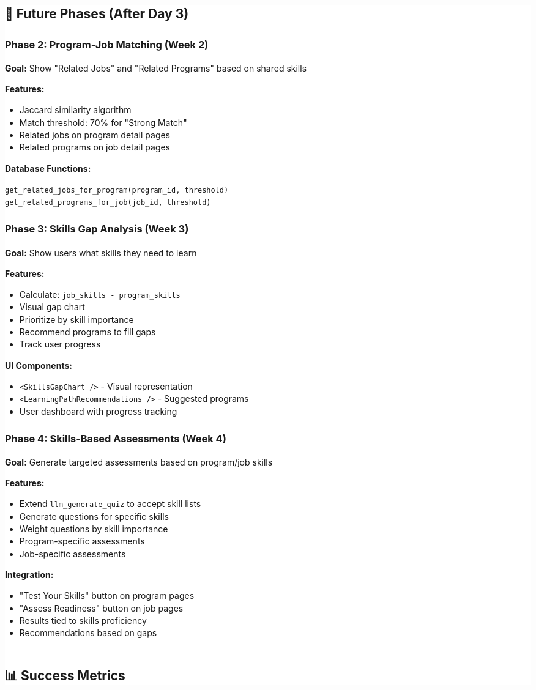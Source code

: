 
## 🚀 Future Phases (After Day 3)

### Phase 2: Program-Job Matching (Week 2)
**Goal:** Show "Related Jobs" and "Related Programs" based on shared skills

**Features:**
- Jaccard similarity algorithm
- Match threshold: 70% for "Strong Match"
- Related jobs on program detail pages
- Related programs on job detail pages

**Database Functions:**
```sql
get_related_jobs_for_program(program_id, threshold)
get_related_programs_for_job(job_id, threshold)
```

### Phase 3: Skills Gap Analysis (Week 3)
**Goal:** Show users what skills they need to learn

**Features:**
- Calculate: `job_skills - program_skills`
- Visual gap chart
- Prioritize by skill importance
- Recommend programs to fill gaps
- Track user progress

**UI Components:**
- `<SkillsGapChart />` - Visual representation
- `<LearningPathRecommendations />` - Suggested programs
- User dashboard with progress tracking

### Phase 4: Skills-Based Assessments (Week 4)
**Goal:** Generate targeted assessments based on program/job skills

**Features:**
- Extend `llm_generate_quiz` to accept skill lists
- Generate questions for specific skills
- Weight questions by skill importance
- Program-specific assessments
- Job-specific assessments

**Integration:**
- "Test Your Skills" button on program pages
- "Assess Readiness" button on job pages
- Results tied to skills proficiency
- Recommendations based on gaps

---

## 📊 Success Metrics
